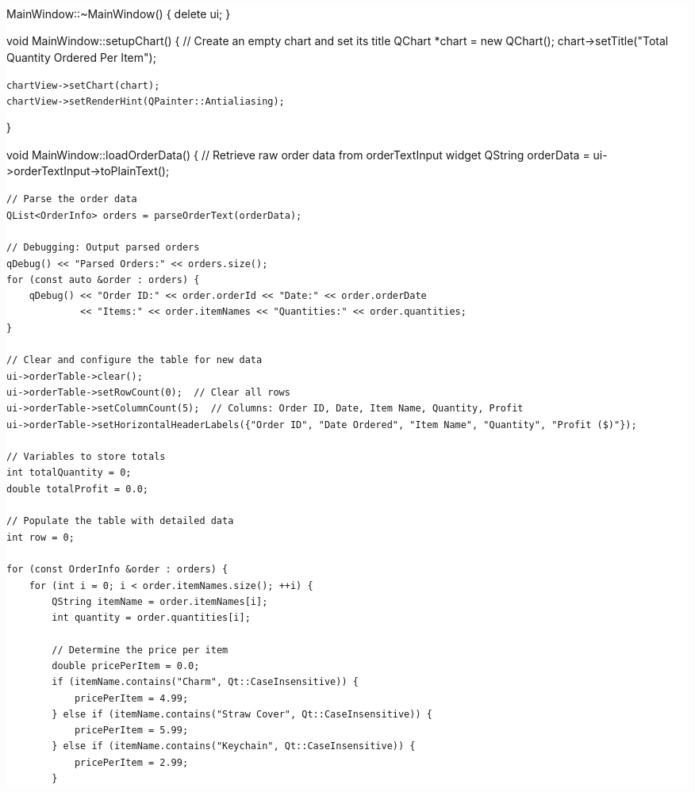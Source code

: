 MainWindow::~MainWindow()
{
    delete ui;
}

void MainWindow::setupChart()
{
    // Create an empty chart and set its title
    QChart *chart = new QChart();
    chart->setTitle("Total Quantity Ordered Per Item");

    chartView->setChart(chart);
    chartView->setRenderHint(QPainter::Antialiasing);
}

void MainWindow::loadOrderData()
{
    // Retrieve raw order data from orderTextInput widget
    QString orderData = ui->orderTextInput->toPlainText();

    // Parse the order data
    QList<OrderInfo> orders = parseOrderText(orderData);

    // Debugging: Output parsed orders
    qDebug() << "Parsed Orders:" << orders.size();
    for (const auto &order : orders) {
        qDebug() << "Order ID:" << order.orderId << "Date:" << order.orderDate
                 << "Items:" << order.itemNames << "Quantities:" << order.quantities;
    }

    // Clear and configure the table for new data
    ui->orderTable->clear();
    ui->orderTable->setRowCount(0);  // Clear all rows
    ui->orderTable->setColumnCount(5);  // Columns: Order ID, Date, Item Name, Quantity, Profit
    ui->orderTable->setHorizontalHeaderLabels({"Order ID", "Date Ordered", "Item Name", "Quantity", "Profit ($)"});

    // Variables to store totals
    int totalQuantity = 0;
    double totalProfit = 0.0;

    // Populate the table with detailed data
    int row = 0;

    for (const OrderInfo &order : orders) {
        for (int i = 0; i < order.itemNames.size(); ++i) {
            QString itemName = order.itemNames[i];
            int quantity = order.quantities[i];

            // Determine the price per item
            double pricePerItem = 0.0;
            if (itemName.contains("Charm", Qt::CaseInsensitive)) {
                pricePerItem = 4.99;
            } else if (itemName.contains("Straw Cover", Qt::CaseInsensitive)) {
                pricePerItem = 5.99;
            } else if (itemName.contains("Keychain", Qt::CaseInsensitive)) {
                pricePerItem = 2.99;
            }
